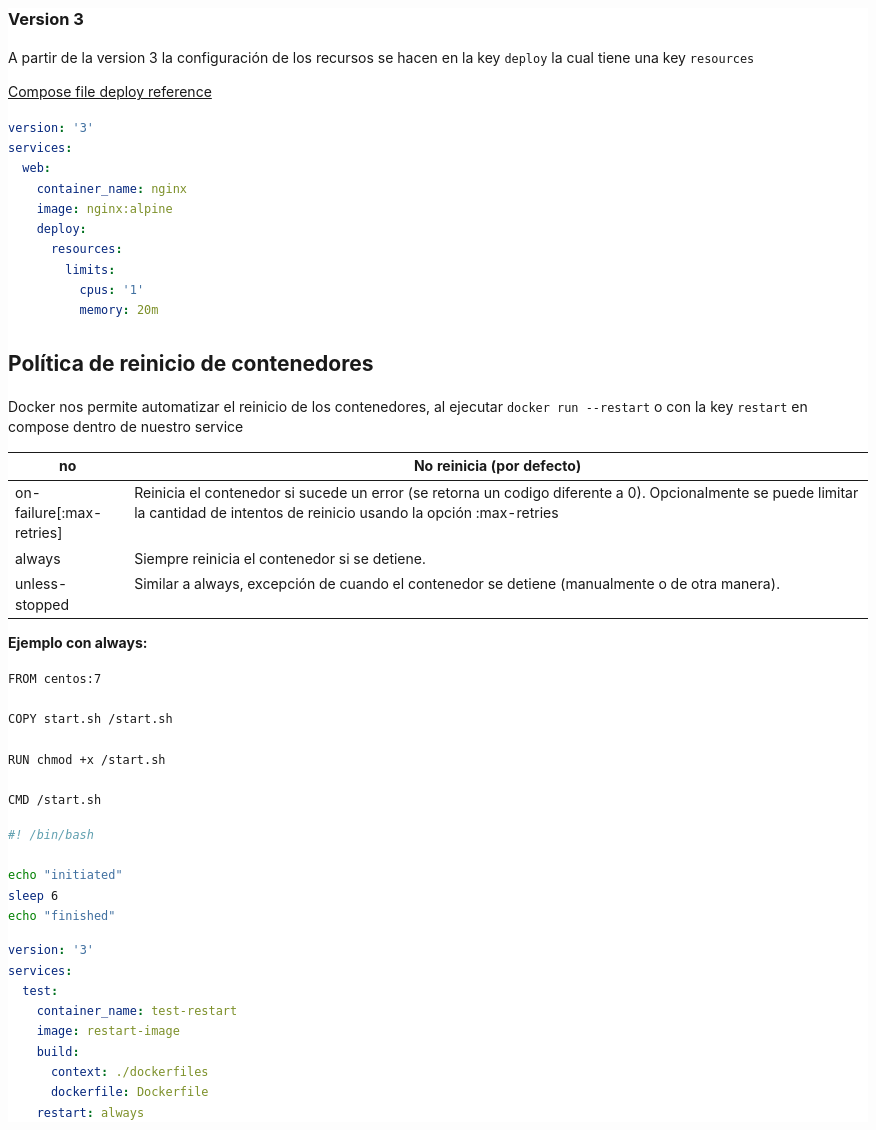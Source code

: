 ### Version 3

A partir de la version 3 la configuración de los recursos se hacen en la key `deploy` la cual tiene una key `resources`

[Compose file deploy reference](https://docs.docker.com/compose/compose-file/deploy/#resources)

```yaml
version: '3'
services:
  web:
    container_name: nginx
    image: nginx:alpine
    deploy:
      resources:
        limits:
          cpus: '1'
          memory: 20m
```

## Política de reinicio de contenedores

Docker nos permite automatizar el reinicio de los contenedores, al ejecutar `docker run --restart` o con la key `restart` en compose dentro de nuestro service

| no | No reinicia (por defecto) |
| --- | --- |
| on-failure[:max-retries] | Reinicia el contenedor si sucede un error (se retorna un codigo diferente a 0). Opcionalmente se puede limitar la cantidad de intentos de reinicio usando la opción :max-retries |
| always | Siempre reinicia el contenedor si se detiene. |
| unless-stopped | Similar a always, excepción de cuando el contenedor se detiene (manualmente o de otra manera). |

**Ejemplo con always:**

```docker
FROM centos:7

COPY start.sh /start.sh

RUN chmod +x /start.sh

CMD /start.sh
```

```bash
#! /bin/bash

echo "initiated"
sleep 6
echo "finished"
```

```yaml
version: '3'
services:
  test:
    container_name: test-restart
    image: restart-image
    build:
      context: ./dockerfiles
      dockerfile: Dockerfile
    restart: always
```
